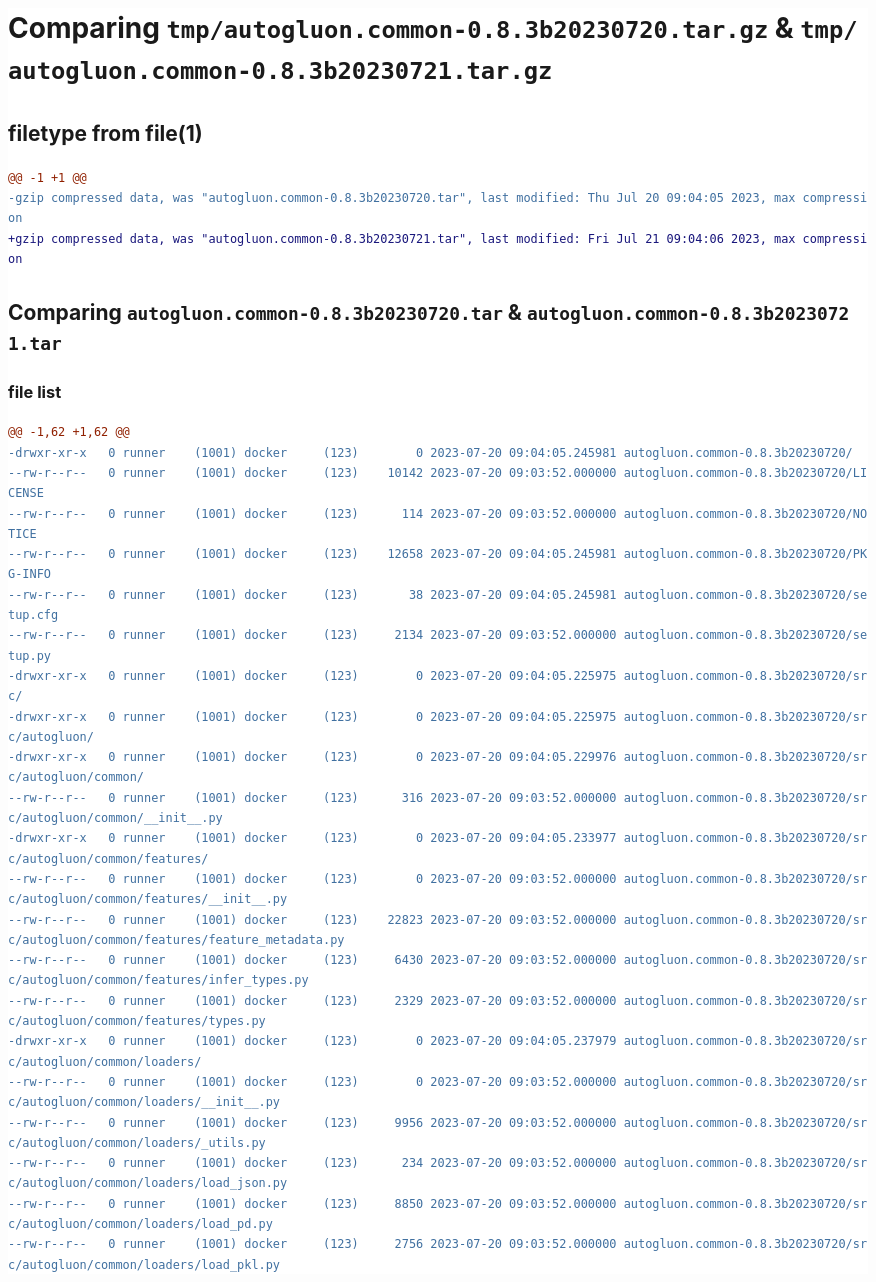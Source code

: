 # Comparing `tmp/autogluon.common-0.8.3b20230720.tar.gz` & `tmp/autogluon.common-0.8.3b20230721.tar.gz`

## filetype from file(1)

```diff
@@ -1 +1 @@
-gzip compressed data, was "autogluon.common-0.8.3b20230720.tar", last modified: Thu Jul 20 09:04:05 2023, max compression
+gzip compressed data, was "autogluon.common-0.8.3b20230721.tar", last modified: Fri Jul 21 09:04:06 2023, max compression
```

## Comparing `autogluon.common-0.8.3b20230720.tar` & `autogluon.common-0.8.3b20230721.tar`

### file list

```diff
@@ -1,62 +1,62 @@
-drwxr-xr-x   0 runner    (1001) docker     (123)        0 2023-07-20 09:04:05.245981 autogluon.common-0.8.3b20230720/
--rw-r--r--   0 runner    (1001) docker     (123)    10142 2023-07-20 09:03:52.000000 autogluon.common-0.8.3b20230720/LICENSE
--rw-r--r--   0 runner    (1001) docker     (123)      114 2023-07-20 09:03:52.000000 autogluon.common-0.8.3b20230720/NOTICE
--rw-r--r--   0 runner    (1001) docker     (123)    12658 2023-07-20 09:04:05.245981 autogluon.common-0.8.3b20230720/PKG-INFO
--rw-r--r--   0 runner    (1001) docker     (123)       38 2023-07-20 09:04:05.245981 autogluon.common-0.8.3b20230720/setup.cfg
--rw-r--r--   0 runner    (1001) docker     (123)     2134 2023-07-20 09:03:52.000000 autogluon.common-0.8.3b20230720/setup.py
-drwxr-xr-x   0 runner    (1001) docker     (123)        0 2023-07-20 09:04:05.225975 autogluon.common-0.8.3b20230720/src/
-drwxr-xr-x   0 runner    (1001) docker     (123)        0 2023-07-20 09:04:05.225975 autogluon.common-0.8.3b20230720/src/autogluon/
-drwxr-xr-x   0 runner    (1001) docker     (123)        0 2023-07-20 09:04:05.229976 autogluon.common-0.8.3b20230720/src/autogluon/common/
--rw-r--r--   0 runner    (1001) docker     (123)      316 2023-07-20 09:03:52.000000 autogluon.common-0.8.3b20230720/src/autogluon/common/__init__.py
-drwxr-xr-x   0 runner    (1001) docker     (123)        0 2023-07-20 09:04:05.233977 autogluon.common-0.8.3b20230720/src/autogluon/common/features/
--rw-r--r--   0 runner    (1001) docker     (123)        0 2023-07-20 09:03:52.000000 autogluon.common-0.8.3b20230720/src/autogluon/common/features/__init__.py
--rw-r--r--   0 runner    (1001) docker     (123)    22823 2023-07-20 09:03:52.000000 autogluon.common-0.8.3b20230720/src/autogluon/common/features/feature_metadata.py
--rw-r--r--   0 runner    (1001) docker     (123)     6430 2023-07-20 09:03:52.000000 autogluon.common-0.8.3b20230720/src/autogluon/common/features/infer_types.py
--rw-r--r--   0 runner    (1001) docker     (123)     2329 2023-07-20 09:03:52.000000 autogluon.common-0.8.3b20230720/src/autogluon/common/features/types.py
-drwxr-xr-x   0 runner    (1001) docker     (123)        0 2023-07-20 09:04:05.237979 autogluon.common-0.8.3b20230720/src/autogluon/common/loaders/
--rw-r--r--   0 runner    (1001) docker     (123)        0 2023-07-20 09:03:52.000000 autogluon.common-0.8.3b20230720/src/autogluon/common/loaders/__init__.py
--rw-r--r--   0 runner    (1001) docker     (123)     9956 2023-07-20 09:03:52.000000 autogluon.common-0.8.3b20230720/src/autogluon/common/loaders/_utils.py
--rw-r--r--   0 runner    (1001) docker     (123)      234 2023-07-20 09:03:52.000000 autogluon.common-0.8.3b20230720/src/autogluon/common/loaders/load_json.py
--rw-r--r--   0 runner    (1001) docker     (123)     8850 2023-07-20 09:03:52.000000 autogluon.common-0.8.3b20230720/src/autogluon/common/loaders/load_pd.py
--rw-r--r--   0 runner    (1001) docker     (123)     2756 2023-07-20 09:03:52.000000 autogluon.common-0.8.3b20230720/src/autogluon/common/loaders/load_pkl.py
```